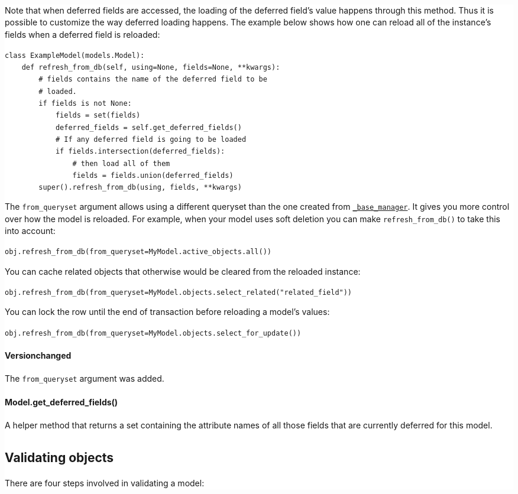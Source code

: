 Note that when deferred fields are accessed, the loading of the deferred
field’s value happens through this method. Thus it is possible to customize
the way deferred loading happens. The example below shows how one can reload
all of the instance’s fields when a deferred field is reloaded:

```default
class ExampleModel(models.Model):
    def refresh_from_db(self, using=None, fields=None, **kwargs):
        # fields contains the name of the deferred field to be
        # loaded.
        if fields is not None:
            fields = set(fields)
            deferred_fields = self.get_deferred_fields()
            # If any deferred field is going to be loaded
            if fields.intersection(deferred_fields):
                # then load all of them
                fields = fields.union(deferred_fields)
        super().refresh_from_db(using, fields, **kwargs)
```

The `from_queryset` argument allows using a different queryset than the one
created from [`_base_manager`](../../topics/db/managers.md#django.db.models.Model._base_manager). It gives you more
control over how the model is reloaded. For example, when your model uses soft
deletion you can make `refresh_from_db()` to take this into account:

```default
obj.refresh_from_db(from_queryset=MyModel.active_objects.all())
```

You can cache related objects that otherwise would be cleared from the reloaded
instance:

```default
obj.refresh_from_db(from_queryset=MyModel.objects.select_related("related_field"))
```

You can lock the row until the end of transaction before reloading a model’s
values:

```default
obj.refresh_from_db(from_queryset=MyModel.objects.select_for_update())
```

#### Versionchanged
The `from_queryset` argument was added.

#### Model.get_deferred_fields()

A helper method that returns a set containing the attribute names of all those
fields that are currently deferred for this model.

<a id="validating-objects"></a>

## Validating objects

There are four steps involved in validating a model:
